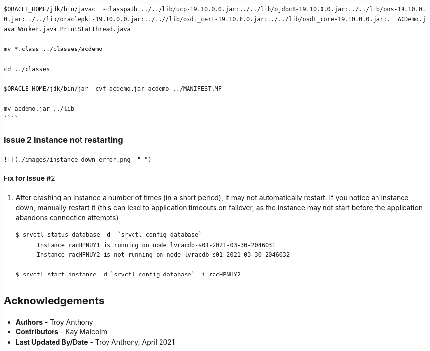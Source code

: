     $ORACLE_HOME/jdk/bin/javac  -classpath ../../lib/ucp-19.10.0.0.jar:../../lib/ojdbc8-19.10.0.0.jar:../../lib/ons-19.10.0.0.jar:../../lib/oraclepki-19.10.0.0.jar:../..//lib/osdt_cert-19.10.0.0.jar:../../lib/osdt_core-19.10.0.0.jar:.  ACDemo.java Worker.java PrintStatThread.java  

    mv *.class ../classes/acdemo  

    cd ../classes  

    $ORACLE_HOME/jdk/bin/jar -cvf acdemo.jar acdemo ../MANIFEST.MF  

    mv acdemo.jar ../lib  
    ````
### Issue 2 Instance not restarting
    ![](./images/instance_down_error.png  " ")

#### Fix for Issue #2
1. After crashing an instance a number of times (in a short period), it may not automatically restart. If you notice an instance down, manually restart it (this can lead to application timeouts on failover, as the instance may not start before the application abandons connection attempts)

    ````
    $ srvctl status database -d  `srvctl config database`
          Instance racHPNUY1 is running on node lvracdb-s01-2021-03-30-2046031
          Instance racHPNUY2 is not running on node lvracdb-s01-2021-03-30-2046032

    $ srvctl start instance -d `srvctl config database` -i racHPNUY2
    ````

## Acknowledgements
* **Authors** - Troy Anthony
* **Contributors** - Kay Malcolm
* **Last Updated By/Date** - Troy Anthony, April 2021
